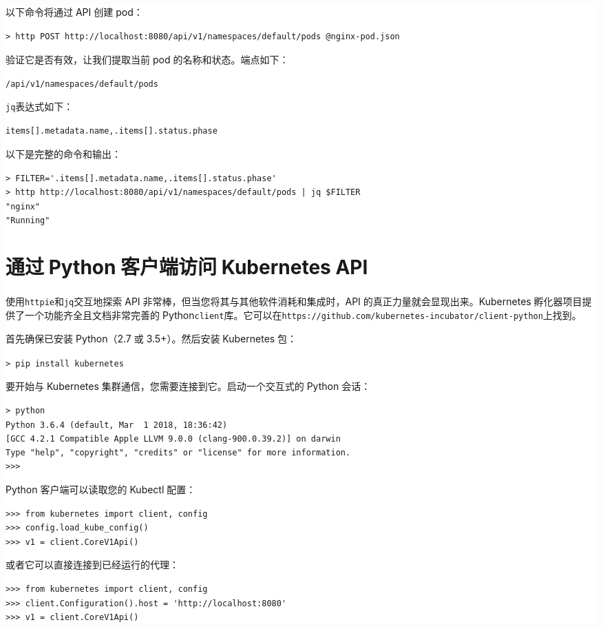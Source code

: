 以下命令将通过 API 创建 pod：

```
> http POST http://localhost:8080/api/v1/namespaces/default/pods @nginx-pod.json  
```

验证它是否有效，让我们提取当前 pod 的名称和状态。端点如下：

```
/api/v1/namespaces/default/pods  
```

`jq`表达式如下：

```
items[].metadata.name,.items[].status.phase  
```

以下是完整的命令和输出：

```
> FILTER='.items[].metadata.name,.items[].status.phase'
> http http://localhost:8080/api/v1/namespaces/default/pods | jq $FILTER 
"nginx"
"Running"  
```

# 通过 Python 客户端访问 Kubernetes API

使用`httpie`和`jq`交互地探索 API 非常棒，但当您将其与其他软件消耗和集成时，API 的真正力量就会显现出来。Kubernetes 孵化器项目提供了一个功能齐全且文档非常完善的 Python`client`库。它可以在`https://github.com/kubernetes-incubator/client-python`上找到。

首先确保已安装 Python（2.7 或 3.5+）。然后安装 Kubernetes 包：

```
> pip install kubernetes
```

要开始与 Kubernetes 集群通信，您需要连接到它。启动一个交互式的 Python 会话：

```
> python
Python 3.6.4 (default, Mar  1 2018, 18:36:42)
[GCC 4.2.1 Compatible Apple LLVM 9.0.0 (clang-900.0.39.2)] on darwin
Type "help", "copyright", "credits" or "license" for more information.
>>>  
```

Python 客户端可以读取您的 Kubectl 配置：

```
>>> from kubernetes import client, config
>>> config.load_kube_config()
>>> v1 = client.CoreV1Api()  
```

或者它可以直接连接到已经运行的代理：

```
>>> from kubernetes import client, config
>>> client.Configuration().host = 'http://localhost:8080'
>>> v1 = client.CoreV1Api()  
```
